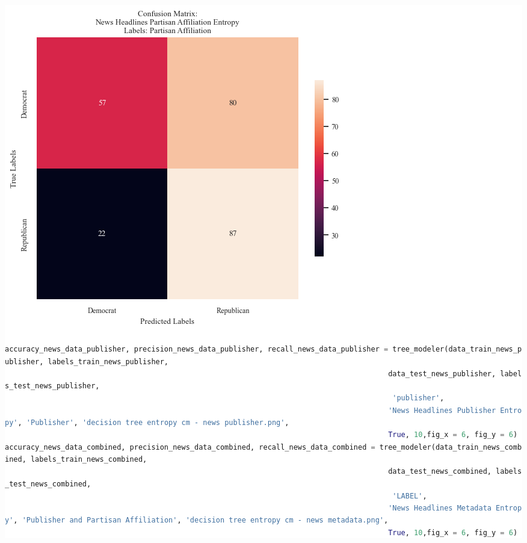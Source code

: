 ![png](/assets/images/output_29_1.png)
    



```python
accuracy_news_data_publisher, precision_news_data_publisher, recall_news_data_publisher = tree_modeler(data_train_news_publisher, labels_train_news_publisher,
                                                                                         data_test_news_publisher, labels_test_news_publisher,
                                                                                          'publisher',
                                                                                         'News Headlines Publisher Entropy', 'Publisher', 'decision tree entropy cm - news publisher.png',
                                                                                         True, 10,fig_x = 6, fig_y = 6)
accuracy_news_data_combined, precision_news_data_combined, recall_news_data_combined = tree_modeler(data_train_news_combined, labels_train_news_combined,
                                                                                         data_test_news_combined, labels_test_news_combined,
                                                                                          'LABEL',
                                                                                         'News Headlines Metadata Entropy', 'Publisher and Partisan Affiliation', 'decision tree entropy cm - news metadata.png',
                                                                                         True, 10,fig_x = 6, fig_y = 6)
```
